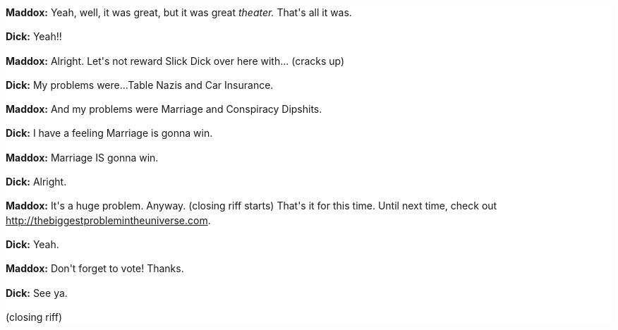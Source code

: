 **Maddox:** Yeah, well, it was great, but it was great *theater.* That's all it was.

**Dick:** Yeah!!

**Maddox:** Alright. Let's not reward Slick Dick over here with... (cracks up)

**Dick:** My problems were...Table Nazis and Car Insurance.

**Maddox:** And my problems were Marriage and Conspiracy Dipshits.

**Dick:** I have a feeling Marriage is gonna win.

**Maddox:** Marriage IS gonna win.

**Dick:** Alright.

**Maddox:** It's a huge problem. Anyway. (closing riff starts) That's it for this time. Until next time, check out http://thebiggestproblemintheuniverse.com.

**Dick:** Yeah.

**Maddox:** Don't forget to vote! Thanks.

**Dick:** See ya.

(closing riff)

